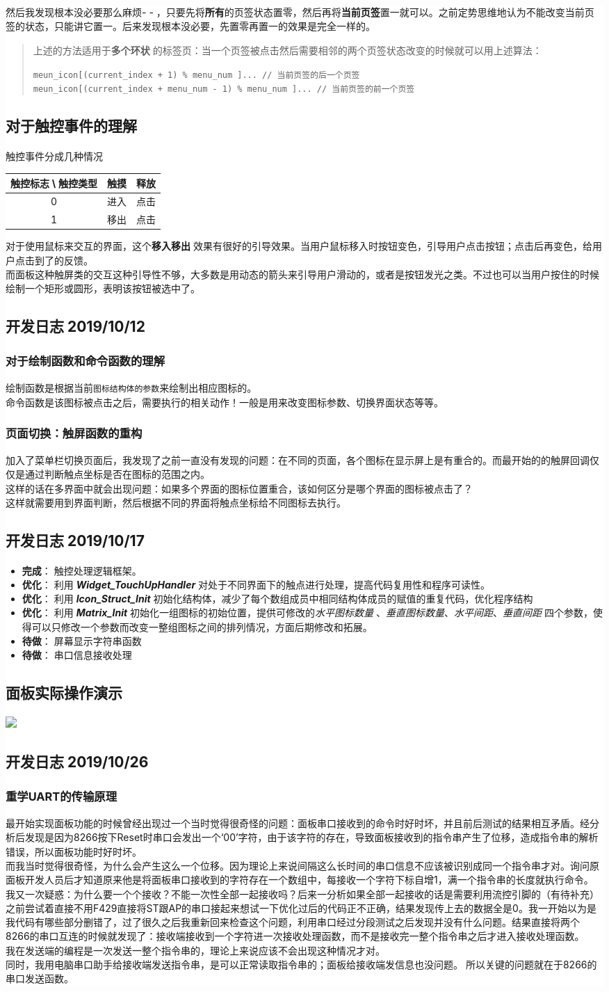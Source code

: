 然后我发现根本没必要那么麻烦- - ，只要先将**所有**的页签状态置零，然后再将**当前页签**置一就可以。之前定势思维地认为不能改变当前页签的状态，只能讲它置一。后来发现根本没必要，先置零再置一的效果是完全一样的。
> 上述的方法适用于**多个环状** 的标签页：当一个页签被点击然后需要相邻的两个页签状态改变的时候就可以用上述算法：
> ```
> meun_icon[(current_index + 1) % menu_num ]... // 当前页签的后一个页签
> meun_icon[(current_index + menu_num - 1) % menu_num ]... // 当前页签的前一个页签
> ```

## 对于触控事件的理解
触控事件分成几种情况

| 触控标志 \ 触控类型 | 触摸  | 释放  |
| :-----------------: | :---: | :---: |
|          0          | 进入  | 点击  |
|          1          | 移出  | 点击  |

对于使用鼠标来交互的界面，这个**移入移出** 效果有很好的引导效果。当用户鼠标移入时按钮变色，引导用户点击按钮；点击后再变色，给用户点击到了的反馈。  
而面板这种触屏类的交互这种引导性不够，大多数是用动态的箭头来引导用户滑动的，或者是按钮发光之类。不过也可以当用户按住的时候绘制一个矩形或圆形，表明该按钮被选中了。  

## 开发日志 2019/10/12 
### 对于绘制函数和命令函数的理解
绘制函数是根据当前`图标结构体的参数`来绘制出相应图标的。  
命令函数是该图标被点击之后，需要执行的相关动作！一般是用来改变图标参数、切换界面状态等等。

### 页面切换：触屏函数的重构
加入了菜单栏切换页面后，我发现了之前一直没有发现的问题：在不同的页面，各个图标在显示屏上是有重合的。而最开始的的触屏回调仅仅是通过判断触点坐标是否在图标的范围之内。  
这样的话在多界面中就会出现问题：如果多个界面的图标位置重合，该如何区分是哪个界面的图标被点击了？  
这样就需要用到界面判断，然后根据不同的界面将触点坐标给不同图标去执行。

## 开发日志 2019/10/17
- **完成**： 触控处理逻辑框架。
- **优化**： 利用 ***Widget_TouchUpHandler*** 对处于不同界面下的触点进行处理，提高代码复用性和程序可读性。
- **优化**： 利用 ***Icon_Struct_Init*** 初始化结构体，减少了每个数组成员中相同结构体成员的赋值的重复代码，优化程序结构
- **优化**： 利用 ***Matrix_Init*** 初始化一组图标的初始位置，提供可修改的*水平图标数量* 、*垂直图标数量*、*水平间距*、*垂直间距* 四个参数，使得可以只修改一个参数而改变一整组图标之间的排列情况，方面后期修改和拓展。
- **待做**： 屏幕显示字符串函数
- **待做**： 串口信息接收处理

## 面板实际操作演示
![](doc/面板操作普通画质.gif)  

## 开发日志 2019/10/26

### 重学UART的传输原理
最开始实现面板功能的时候曾经出现过一个当时觉得很奇怪的问题：面板串口接收到的命令时好时坏，并且前后测试的结果相互矛盾。经分析后发现是因为8266按下Reset时串口会发出一个‘00’字符，由于该字符的存在，导致面板接收到的指令串产生了位移，造成指令串的解析错误，所以面板功能时好时坏。  
而我当时觉得很奇怪，为什么会产生这么一个位移。因为理论上来说间隔这么长时间的串口信息不应该被识别成同一个指令串才对。询问原面板开发人员后才知道原来他是将面板串口接收到的字符存在一个数组中，每接收一个字符下标自增1，满一个指令串的长度就执行命令。  
我又一次疑惑：为什么要一个个接收？不能一次性全部一起接收吗？后来一分析如果全部一起接收的话是需要利用流控引脚的（有待补充）  
之前尝试着直接不用F429直接将ST跟AP的串口接起来想试一下优化过后的代码正不正确，结果发现传上去的数据全是0。我一开始以为是我代码有哪些部分删错了，过了很久之后我重新回来检查这个问题，利用串口经过分段测试之后发现并没有什么问题。结果直接将两个8266的串口互连的时候就发现了：接收端接收到一个字符进一次接收处理函数，而不是接收完一整个指令串之后才进入接收处理函数。  
我在发送端的编程是一次发送一整个指令串的，理论上来说应该不会出现这种情况才对。  
同时，我用电脑串口助手给接收端发送指令串，是可以正常读取指令串的；面板给接收端发信息也没问题。
所以关键的问题就在于8266的串口发送函数。  

